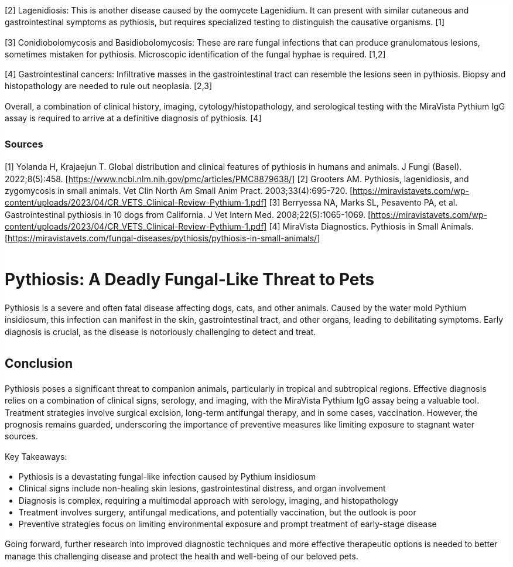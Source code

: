 [2] Lagenidiosis: This is another disease caused by the oomycete Lagenidium. It can present with similar cutaneous and gastrointestinal symptoms as pythiosis, but requires specialized testing to distinguish the causative organisms. [1]

[3] Conidiobolomycosis and Basidiobolomycosis: These are rare fungal infections that can produce granulomatous lesions, sometimes mistaken for pythiosis. Microscopic identification of the fungal hyphae is required. [1,2]  

[4] Gastrointestinal cancers: Infiltrative masses in the gastrointestinal tract can resemble the lesions seen in pythiosis. Biopsy and histopathology are needed to rule out neoplasia. [2,3]

Overall, a combination of clinical history, imaging, cytology/histopathology, and serological testing with the MiraVista Pythium IgG assay is required to arrive at a definitive diagnosis of pythiosis. [4]

### Sources
[1] Yolanda H, Krajaejun T. Global distribution and clinical features of pythiosis in humans and animals. J Fungi (Basel). 2022;8(5):458. [https://www.ncbi.nlm.nih.gov/pmc/articles/PMC8879638/]
[2] Grooters AM. Pythiosis, lagenidiosis, and zygomycosis in small animals. Vet Clin North Am Small Anim Pract. 2003;33(4):695-720. [https://miravistavets.com/wp-content/uploads/2023/04/CR_VETS_Clinical-Review-Pythium-1.pdf]
[3] Berryessa NA, Marks SL, Pesavento PA, et al. Gastrointestinal pythiosis in 10 dogs from California. J Vet Intern Med. 2008;22(5):1065-1069. [https://miravistavets.com/wp-content/uploads/2023/04/CR_VETS_Clinical-Review-Pythium-1.pdf]
[4] MiraVista Diagnostics. Pythiosis in Small Animals. [https://miravistavets.com/fungal-diseases/pythiosis/pythiosis-in-small-animals/]

# Pythiosis: A Deadly Fungal-Like Threat to Pets

Pythiosis is a severe and often fatal disease affecting dogs, cats, and other animals. Caused by the water mold Pythium insidiosum, this infection can manifest in the skin, gastrointestinal tract, and other organs, leading to debilitating symptoms. Early diagnosis is crucial, as the disease is notoriously challenging to detect and treat.

## Conclusion

Pythiosis poses a significant threat to companion animals, particularly in tropical and subtropical regions. Effective diagnosis relies on a combination of clinical signs, serology, and imaging, with the MiraVista Pythium IgG assay being a valuable tool. Treatment strategies involve surgical excision, long-term antifungal therapy, and in some cases, vaccination. However, the prognosis remains guarded, underscoring the importance of preventive measures like limiting exposure to stagnant water sources.

Key Takeaways:

* Pythiosis is a devastating fungal-like infection caused by Pythium insidiosum
* Clinical signs include non-healing skin lesions, gastrointestinal distress, and organ involvement
* Diagnosis is complex, requiring a multimodal approach with serology, imaging, and histopathology
* Treatment involves surgery, antifungal medications, and potentially vaccination, but the outlook is poor
* Preventive strategies focus on limiting environmental exposure and prompt treatment of early-stage disease

Going forward, further research into improved diagnostic techniques and more effective therapeutic options is needed to better manage this challenging disease and protect the health and well-being of our beloved pets.